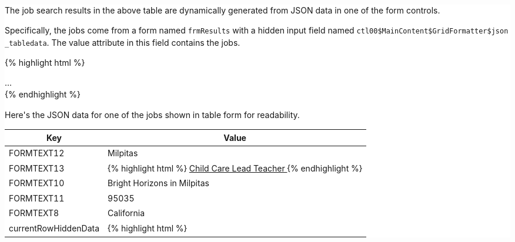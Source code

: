 The job search results in the above table are dynamically generated from JSON data in one of the form controls. 

Specifically, the jobs come from a form named `frmResults` with a hidden input field named `ctl00$MainContent$GridFormatter$json_tabledata`. 
The value attribute in this field contains the jobs.

{% highlight html %}
<form name="frmResults" method="post"  role="main">
  ...
  <input name="ctl00$MainContent$GridFormatter$json_tabledata" 
    type="hidden" 
    id="ctl00_MainContent_GridFormatter_json_tabledata" 
    class="json_tabledata"
    value="<see-table-below>"
  />
</form>
{% endhighlight %}

Here's the JSON data for one of the jobs shown in table form for readability.

<table>
  <thead>
    <tr>
      <th>Key</th>
      <th>Value</th>
    </tr>
  </thead>
  <tbody>
    <tr>
      <td>FORMTEXT12</td>
      <td>Milpitas</td>
    </tr>
    <tr>
      <td>FORMTEXT13</td> 
      <td>{% highlight html %}
<input type='hidden' value="leadteacher">
</input>
<a href="jobdetails.aspx?SID=%5eY4xaA%2fHuxO7HUAxWgQZaaF5irzzrwqM_slp_rhc_Fd7LOkibpxyWh7faRjNg%2f29PF5WbMpEH&jobId=427661&type=search&JobReqLang=1&recordstart=1&JobSiteId=5216&JobSiteInfo=427661_5216&GQId=480">
  Child Care Lead Teacher
</a>{% endhighlight %}</td>
    </tr>
    <tr>
      <td>FORMTEXT10</td>
      <td> Bright Horizons in Milpitas</td>
    </tr>
    <tr>
      <td>FORMTEXT11</td> 
      <td>95035</td>
    </tr>
    <tr>
      <td>FORMTEXT8</td>
      <td>California</td>
    </tr>
    <tr>
      <td>currentRowHiddenData</td>
      <td>{% highlight html %}
<input type='hidden' 
  name='hidJobSiteId' 
  id='hidJobSiteId_427661'  
  value='427661_5216' />
<input type='hidden' 
  name='hidJobGQId'  